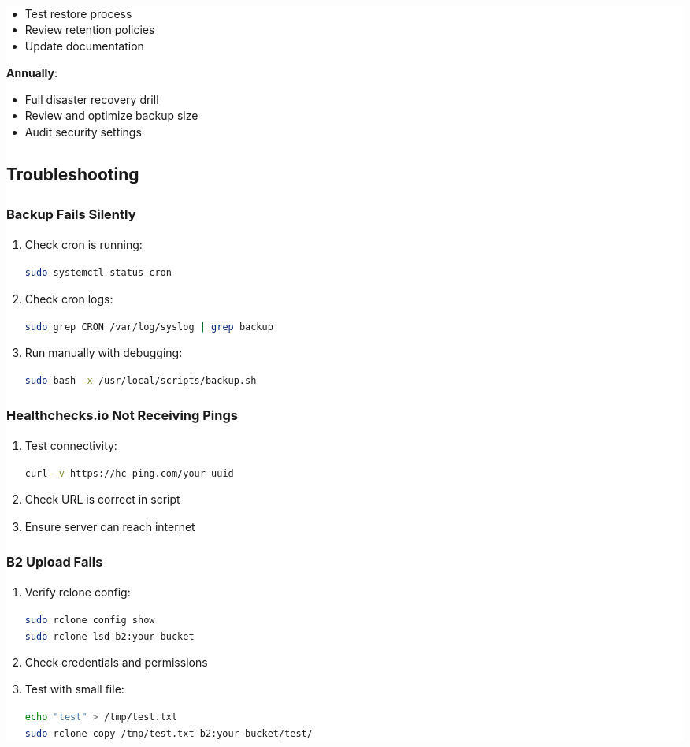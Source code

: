 - Test restore process
- Review retention policies
- Update documentation

**Annually**:

- Full disaster recovery drill
- Review and optimize backup size
- Audit security settings

## Troubleshooting

### Backup Fails Silently

1. Check cron is running:

   ```bash
   sudo systemctl status cron
   ```

2. Check cron logs:

   ```bash
   sudo grep CRON /var/log/syslog | grep backup
   ```

3. Run manually with debugging:
   ```bash
   sudo bash -x /usr/local/scripts/backup.sh
   ```

### Healthchecks.io Not Receiving Pings

1. Test connectivity:

   ```bash
   curl -v https://hc-ping.com/your-uuid
   ```

2. Check URL is correct in script

3. Ensure server can reach internet

### B2 Upload Fails

1. Verify rclone config:

   ```bash
   sudo rclone config show
   sudo rclone lsd b2:your-bucket
   ```

2. Check credentials and permissions

3. Test with small file:
   ```bash
   echo "test" > /tmp/test.txt
   sudo rclone copy /tmp/test.txt b2:your-bucket/test/
   ```
